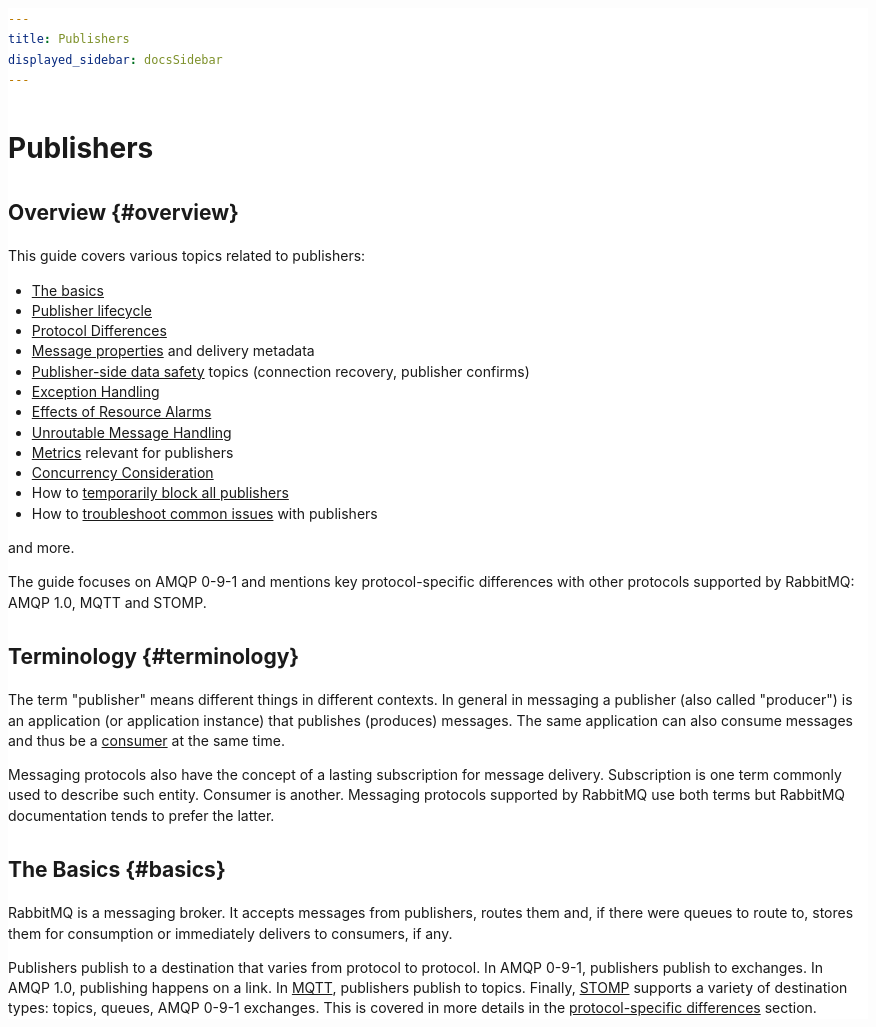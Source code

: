 ```yaml
---
title: Publishers
displayed_sidebar: docsSidebar
---
```



# Publishers

## Overview {#overview}

This guide covers various topics related to publishers:

 * [The basics](#basics)
 * [Publisher lifecycle](#publisher-lifecycle)
 * [Protocol Differences](#protocols)
 * [Message properties](#message-properties) and delivery metadata
 * [Publisher-side data safety](#data-safety) topics (connection recovery, publisher confirms)
 * [Exception Handling](#exception-handling)
 * [Effects of Resource Alarms](#alarms)
 * [Unroutable Message Handling](#unroutable)
 * [Metrics](#metrics) relevant for publishers
 * [Concurrency Consideration](#concurrency)
 * How to [temporarily block all publishers](#disable-publishing)
 * How to [troubleshoot common issues](#troubleshooting) with publishers

and more.

The guide focuses on AMQP 0-9-1 and mentions key protocol-specific differences
with other protocols supported by RabbitMQ: AMQP 1.0, MQTT and STOMP.

## Terminology {#terminology}

The term "publisher" means different things in different contexts. In general in messaging
a publisher (also called "producer") is an application (or application instance)
that publishes (produces) messages. The same application can also consume messages
and thus be a [consumer](./consumers) at the same time.

Messaging protocols also have the concept of a lasting subscription for message delivery.
Subscription is one term commonly used to describe such entity. Consumer is another.
Messaging protocols supported by RabbitMQ use both terms but RabbitMQ documentation tends to
prefer the latter.

## The Basics {#basics}

RabbitMQ is a messaging broker. It accepts messages from publishers, routes them
and, if there were queues to route to, stores them for consumption or immediately
delivers to consumers, if any.

Publishers publish to a destination that varies from protocol to protocol. In AMQP 0-9-1,
publishers publish to exchanges. In AMQP 1.0, publishing happens on a link.
In [MQTT](./mqtt), publishers publish to topics. Finally, [STOMP](./stomp) supports
a variety of destination types: topics, queues, AMQP 0-9-1 exchanges. This is covered
in more details in the [protocol-specific differences](#protocols) section.
